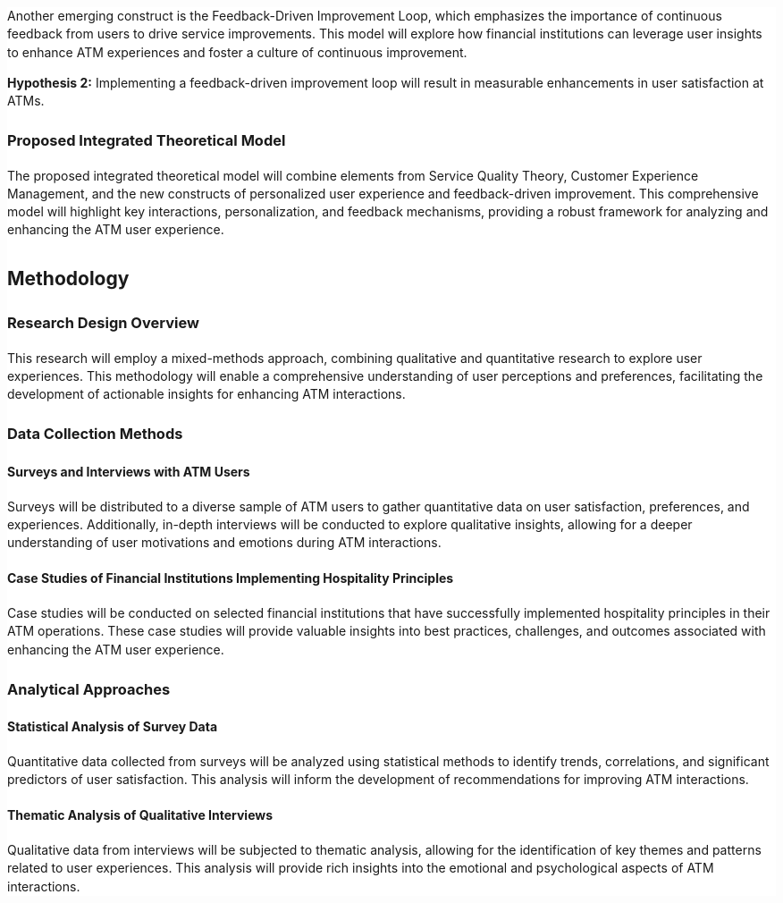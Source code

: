 Another emerging construct is the Feedback-Driven Improvement Loop, which emphasizes the importance of continuous feedback from users to drive service improvements. This model will explore how financial institutions can leverage user insights to enhance ATM experiences and foster a culture of continuous improvement.

**Hypothesis 2:** Implementing a feedback-driven improvement loop will result in measurable enhancements in user satisfaction at ATMs.

### Proposed Integrated Theoretical Model

The proposed integrated theoretical model will combine elements from Service Quality Theory, Customer Experience Management, and the new constructs of personalized user experience and feedback-driven improvement. This comprehensive model will highlight key interactions, personalization, and feedback mechanisms, providing a robust framework for analyzing and enhancing the ATM user experience.

## Methodology

### Research Design Overview

This research will employ a mixed-methods approach, combining qualitative and quantitative research to explore user experiences. This methodology will enable a comprehensive understanding of user perceptions and preferences, facilitating the development of actionable insights for enhancing ATM interactions.

### Data Collection Methods

#### Surveys and Interviews with ATM Users

Surveys will be distributed to a diverse sample of ATM users to gather quantitative data on user satisfaction, preferences, and experiences. Additionally, in-depth interviews will be conducted to explore qualitative insights, allowing for a deeper understanding of user motivations and emotions during ATM interactions.

#### Case Studies of Financial Institutions Implementing Hospitality Principles

Case studies will be conducted on selected financial institutions that have successfully implemented hospitality principles in their ATM operations. These case studies will provide valuable insights into best practices, challenges, and outcomes associated with enhancing the ATM user experience.

### Analytical Approaches

#### Statistical Analysis of Survey Data

Quantitative data collected from surveys will be analyzed using statistical methods to identify trends, correlations, and significant predictors of user satisfaction. This analysis will inform the development of recommendations for improving ATM interactions.

#### Thematic Analysis of Qualitative Interviews

Qualitative data from interviews will be subjected to thematic analysis, allowing for the identification of key themes and patterns related to user experiences. This analysis will provide rich insights into the emotional and psychological aspects of ATM interactions.
